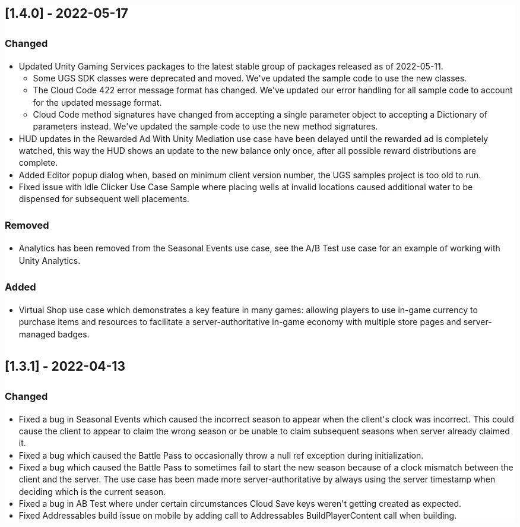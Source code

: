 ## [1.4.0] - 2022-05-17

### Changed

* Updated Unity Gaming Services packages to the latest stable group of packages released as of 2022-05-11.
  * Some UGS SDK classes were deprecated and moved. We've updated the sample code to use the new classes.
  * The Cloud Code 422 error message format has changed.
    We've updated our error handling for all sample code to account for the updated message format.
  * Cloud Code method signatures have changed from accepting a single parameter object to accepting a Dictionary of parameters instead.
    We've updated the sample code to use the new method signatures.
* HUD updates in the Rewarded Ad With Unity Mediation use case have been delayed until the rewarded ad is completely watched,
  this way the HUD shows an update to the new balance only once, after all possible reward distributions are complete.
* Added Editor popup dialog when, based on minimum client version number, the UGS samples project is too old to run.
* Fixed issue with Idle Clicker Use Case Sample where placing wells at invalid locations caused additional water to be dispensed for subsequent well placements.

### Removed

* Analytics has been removed from the Seasonal Events use case, see the A/B Test use case for an example of working with Unity Analytics.

### Added

* Virtual Shop use case which demonstrates a key feature in many games: allowing players to use in-game currency to purchase items and resources to facilitate a server-authoritative in-game economy with multiple store pages and server-managed badges.

## [1.3.1] - 2022-04-13

### Changed

* Fixed a bug in Seasonal Events which caused the incorrect season to appear when the client's clock was incorrect.
  This could cause the client to appear to claim the wrong season or be unable to claim subsequent seasons when server already claimed it.
* Fixed a bug which caused the Battle Pass to occasionally throw a null ref exception during initialization.
* Fixed a bug which caused the Battle Pass to sometimes fail to start the new season because of a clock mismatch between the client and the server.
The use case has been made more server-authoritative by always using the server timestamp when deciding which is the current season.
* Fixed a bug in AB Test where under certain circumstances Cloud Save keys weren't getting created as expected.
* Fixed Addressables build issue on mobile by adding call to Addressables BuildPlayerContent call when building.

